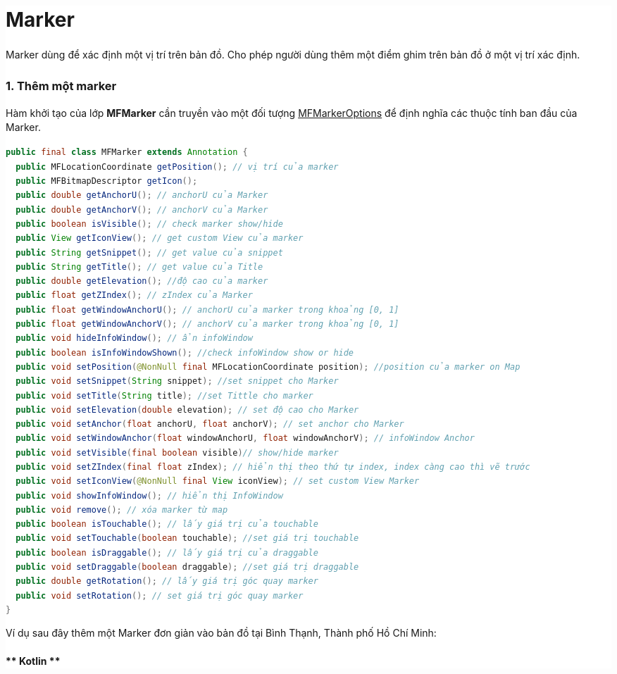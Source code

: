 # Marker

Marker dùng để xác định một vị trí trên bản đồ. Cho phép người dùng thêm một điểm ghim trên bản đồ ở một vị trí xác định.

### 1. Thêm một marker
Hàm khởi tạo của lớp **MFMarker** cần truyền vào một đối tượng [MFMarkerOptions](/reference/marker?id=marker-options) để định nghĩa các thuộc tính ban đầu của
Marker. 

```java
public final class MFMarker extends Annotation {
  public MFLocationCoordinate getPosition(); // vị trí của marker
  public MFBitmapDescriptor getIcon();
  public double getAnchorU(); // anchorU của Marker
  public double getAnchorV(); // anchorV của Marker
  public boolean isVisible(); // check marker show/hide
  public View getIconView(); // get custom View của marker
  public String getSnippet(); // get value của snippet
  public String getTitle(); // get value của Title
  public double getElevation(); //độ cao của marker
  public float getZIndex(); // zIndex của Marker
  public float getWindowAnchorU(); // anchorU của marker trong khoảng [0, 1]
  public float getWindowAnchorV(); // anchorV của marker trong khoảng [0, 1]
  public void hideInfoWindow(); // ẩn infoWindow
  public boolean isInfoWindowShown(); //check infoWindow show or hide
  public void setPosition(@NonNull final MFLocationCoordinate position); //position của marker on Map
  public void setSnippet(String snippet); //set snippet cho Marker
  public void setTitle(String title); //set Tittle cho marker
  public void setElevation(double elevation); // set độ cao cho Marker
  public void setAnchor(float anchorU, float anchorV); // set anchor cho Marker
  public void setWindowAnchor(float windowAnchorU, float windowAnchorV); // infoWindow Anchor
  public void setVisible(final boolean visible)// show/hide marker
  public void setZIndex(final float zIndex); // hiển thị theo thứ tự index, index càng cao thì vẽ trước
  public void setIconView(@NonNull final View iconView); // set custom View Marker
  public void showInfoWindow(); // hiển thị InfoWindow
  public void remove(); // xóa marker từ map
  public boolean isTouchable(); // lấy giá trị của touchable
  public void setTouchable(boolean touchable); //set giá trị touchable
  public boolean isDraggable(); // lấy giá trị của draggable
  public void setDraggable(boolean draggable); //set giá trị draggable
  public double getRotation(); // lấy giá trị góc quay marker
  public void setRotation(); // set giá trị góc quay marker
}
```

Ví dụ sau đây thêm một Marker đơn giản vào bản đồ tại Bình Thạnh, Thành phố Hồ Chí Minh:


#### ** Kotlin **
